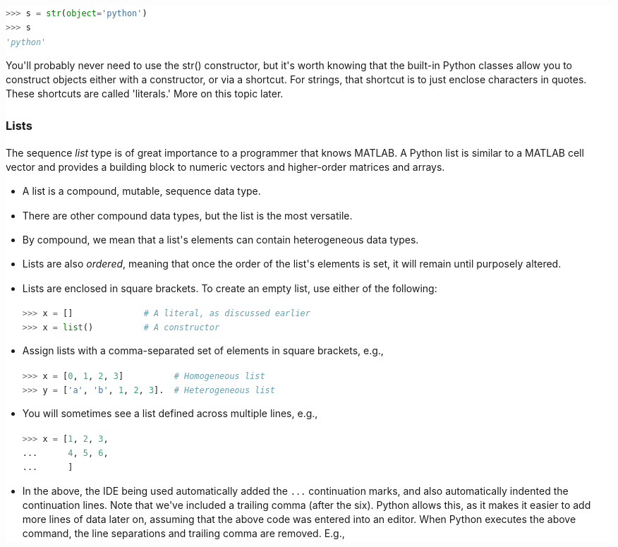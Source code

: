 ```python
>>> s = str(object='python')
>>> s
'python'
```

You'll probably never need to use the str() constructor, but it's worth knowing
that the built-in Python classes allow you to construct objects either with a
constructor, or via a shortcut.  For strings, that shortcut is to just enclose
characters in quotes.  These shortcuts are called 'literals.'  More on this
topic later.

### Lists

The sequence *list* type is of great importance to a programmer that knows
MATLAB. A Python list is similar to a MATLAB cell vector and provides a building
block to numeric vectors and higher-order matrices and arrays.

-   A list is a compound, mutable, sequence data type.

-   There are other compound data types, but the list is the most versatile.

-   By compound, we mean that a list's elements can contain heterogeneous data
    types.

-   Lists are also *ordered*, meaning that once the order of the list's elements
    is set, it will remain until purposely altered.

-   Lists are enclosed in square brackets. To create an empty list, use either
    of the following:

    ```python
    >>> x = []              # A literal, as discussed earlier
    >>> x = list()          # A constructor
    ```

-   Assign lists with a comma-separated set of elements in square brackets, e.g.,

    ```python
    >>> x = [0, 1, 2, 3]          # Homogeneous list
    >>> y = ['a', 'b', 1, 2, 3].  # Heterogeneous list
    ```

-   You will sometimes see a list defined across multiple lines, e.g.,

    ```python
    >>> x = [1, 2, 3,
    ...      4, 5, 6,
    ...      ]
    ```

-   In the above, the IDE being used automatically added the `...` continuation
marks, and also automatically indented the continuation lines. Note that we've
included a trailing comma (after the six). Python allows this, as it makes it
easier to add more lines of data later on, assuming that the above code was
entered into an editor. When Python executes the above command, the line
separations and trailing comma are removed. E.g.,


[^1]: MATLAB® and Simulink are registered trademarks of The MathWorks,
[^2]: Strictly speaking, Python always passes a function argument using